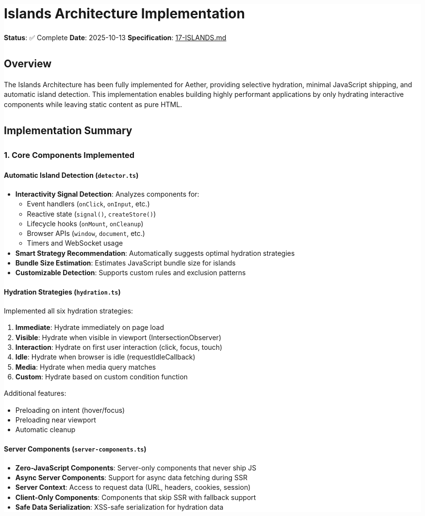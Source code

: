 # Islands Architecture Implementation

**Status**: ✅ Complete
**Date**: 2025-10-13
**Specification**: [17-ISLANDS.md](./17-ISLANDS.md)

## Overview

The Islands Architecture has been fully implemented for Aether, providing selective hydration, minimal JavaScript shipping, and automatic island detection. This implementation enables building highly performant applications by only hydrating interactive components while leaving static content as pure HTML.

## Implementation Summary

### 1. Core Components Implemented

#### Automatic Island Detection (`detector.ts`)
- **Interactivity Signal Detection**: Analyzes components for:
  - Event handlers (`onClick`, `onInput`, etc.)
  - Reactive state (`signal()`, `createStore()`)
  - Lifecycle hooks (`onMount`, `onCleanup`)
  - Browser APIs (`window`, `document`, etc.)
  - Timers and WebSocket usage
- **Smart Strategy Recommendation**: Automatically suggests optimal hydration strategies
- **Bundle Size Estimation**: Estimates JavaScript bundle size for islands
- **Customizable Detection**: Supports custom rules and exclusion patterns

#### Hydration Strategies (`hydration.ts`)
Implemented all six hydration strategies:

1. **Immediate**: Hydrate immediately on page load
2. **Visible**: Hydrate when visible in viewport (IntersectionObserver)
3. **Interaction**: Hydrate on first user interaction (click, focus, touch)
4. **Idle**: Hydrate when browser is idle (requestIdleCallback)
5. **Media**: Hydrate when media query matches
6. **Custom**: Hydrate based on custom condition function

Additional features:
- Preloading on intent (hover/focus)
- Preloading near viewport
- Automatic cleanup

#### Server Components (`server-components.ts`)
- **Zero-JavaScript Components**: Server-only components that never ship JS
- **Async Server Components**: Support for async data fetching during SSR
- **Server Context**: Access to request data (URL, headers, cookies, session)
- **Client-Only Components**: Components that skip SSR with fallback support
- **Safe Data Serialization**: XSS-safe serialization for hydration data

